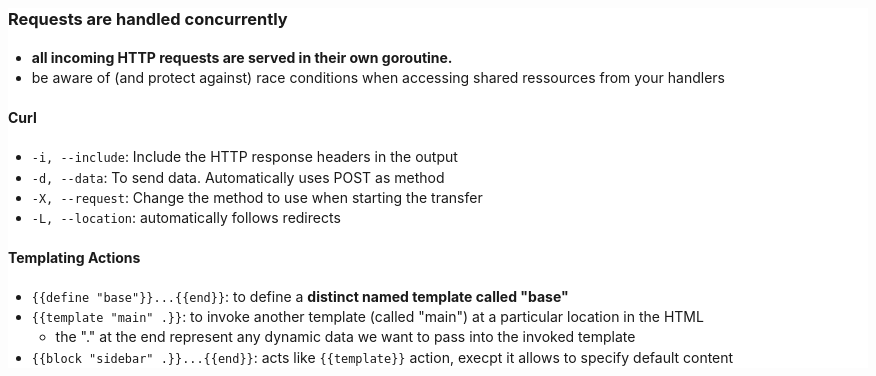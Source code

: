 ### Requests are handled concurrently
- **all incoming HTTP requests are served in their own goroutine.**
- be aware of (and protect against) race conditions when accessing shared
ressources from your handlers

#### Curl
- `-i, --include`: Include the HTTP response headers in the output
- `-d, --data`: To send data. Automatically uses POST as method
- `-X, --request`: Change the method to use when starting the transfer
- `-L, --location`: automatically follows redirects

#### Templating Actions
- `{{define "base"}}...{{end}}`: to define a **distinct named template
called "base"**
- `{{template "main" .}}`: to invoke another template (called "main") at a
particular location in the HTML
    - the "." at the end represent any dynamic data we want to pass into
    the invoked template
- `{{block "sidebar" .}}...{{end}}`: acts like `{{template}}` action, execpt it
allows to specify default content
